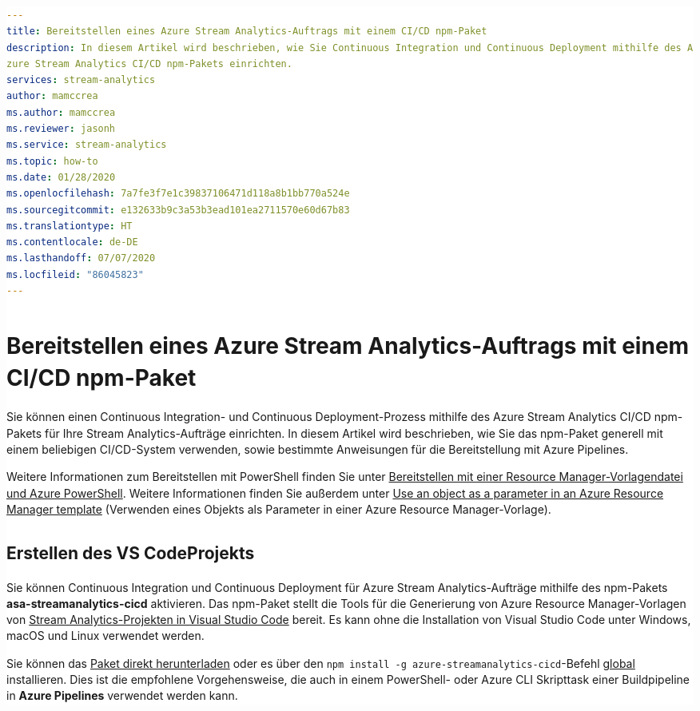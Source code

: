 ```yaml
---
title: Bereitstellen eines Azure Stream Analytics-Auftrags mit einem CI/CD npm-Paket
description: In diesem Artikel wird beschrieben, wie Sie Continuous Integration und Continuous Deployment mithilfe des Azure Stream Analytics CI/CD npm-Pakets einrichten.
services: stream-analytics
author: mamccrea
ms.author: mamccrea
ms.reviewer: jasonh
ms.service: stream-analytics
ms.topic: how-to
ms.date: 01/28/2020
ms.openlocfilehash: 7a7fe3f7e1c39837106471d118a8b1bb770a524e
ms.sourcegitcommit: e132633b9c3a53b3ead101ea2711570e60d67b83
ms.translationtype: HT
ms.contentlocale: de-DE
ms.lasthandoff: 07/07/2020
ms.locfileid: "86045823"
---
```

# <a name="deploy-an-azure-stream-analytics-job-using-cicd-npm-package"></a>Bereitstellen eines Azure Stream Analytics-Auftrags mit einem CI/CD npm-Paket 

Sie können einen Continuous Integration- und Continuous Deployment-Prozess mithilfe des Azure Stream Analytics CI/CD npm-Pakets für Ihre Stream Analytics-Aufträge einrichten. In diesem Artikel wird beschrieben, wie Sie das npm-Paket generell mit einem beliebigen CI/CD-System verwenden, sowie bestimmte Anweisungen für die Bereitstellung mit Azure Pipelines.

Weitere Informationen zum Bereitstellen mit PowerShell finden Sie unter [Bereitstellen mit einer Resource Manager-Vorlagendatei und Azure PowerShell](https://docs.microsoft.com/azure/azure-resource-manager/resource-group-template-deploy). Weitere Informationen finden Sie außerdem unter [Use an object as a parameter in an Azure Resource Manager template](https://docs.microsoft.com/azure/architecture/building-blocks/extending-templates/objects-as-parameters) (Verwenden eines Objekts als Parameter in einer Azure Resource Manager-Vorlage).

## <a name="build-the-vs-code-project"></a>Erstellen des VS CodeProjekts

Sie können Continuous Integration und Continuous Deployment für Azure Stream Analytics-Aufträge mithilfe des npm-Pakets **asa-streamanalytics-cicd** aktivieren. Das npm-Paket stellt die Tools für die Generierung von Azure Resource Manager-Vorlagen von [Stream Analytics-Projekten in Visual Studio Code](quick-create-vs-code.md) bereit. Es kann ohne die Installation von Visual Studio Code unter Windows, macOS und Linux verwendet werden.

Sie können das [Paket direkt herunterladen](https://www.npmjs.com/package/azure-streamanalytics-cicd) oder es über den `npm install -g azure-streamanalytics-cicd`-Befehl [global](https://docs.npmjs.com/downloading-and-installing-packages-globally) installieren. Dies ist die empfohlene Vorgehensweise, die auch in einem PowerShell- oder Azure CLI Skripttask einer Buildpipeline in **Azure Pipelines** verwendet werden kann.
